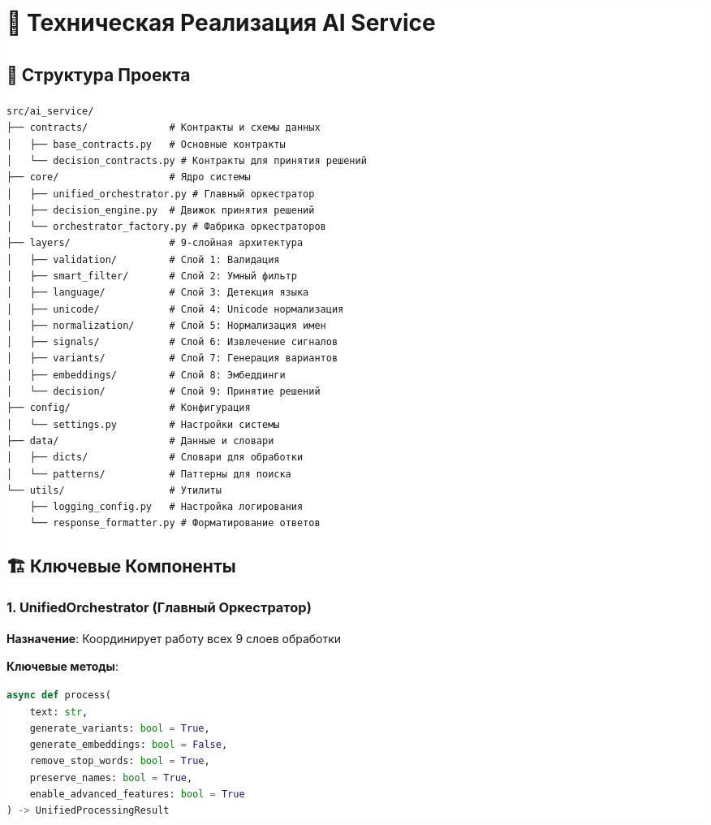 # 🔧 Техническая Реализация AI Service

## 📁 Структура Проекта

```
src/ai_service/
├── contracts/              # Контракты и схемы данных
│   ├── base_contracts.py   # Основные контракты
│   └── decision_contracts.py # Контракты для принятия решений
├── core/                   # Ядро системы
│   ├── unified_orchestrator.py # Главный оркестратор
│   ├── decision_engine.py  # Движок принятия решений
│   └── orchestrator_factory.py # Фабрика оркестраторов
├── layers/                 # 9-слойная архитектура
│   ├── validation/         # Слой 1: Валидация
│   ├── smart_filter/       # Слой 2: Умный фильтр
│   ├── language/           # Слой 3: Детекция языка
│   ├── unicode/            # Слой 4: Unicode нормализация
│   ├── normalization/      # Слой 5: Нормализация имен
│   ├── signals/            # Слой 6: Извлечение сигналов
│   ├── variants/           # Слой 7: Генерация вариантов
│   ├── embeddings/         # Слой 8: Эмбеддинги
│   └── decision/           # Слой 9: Принятие решений
├── config/                 # Конфигурация
│   └── settings.py         # Настройки системы
├── data/                   # Данные и словари
│   ├── dicts/              # Словари для обработки
│   └── patterns/           # Паттерны для поиска
└── utils/                  # Утилиты
    ├── logging_config.py   # Настройка логирования
    └── response_formatter.py # Форматирование ответов
```

## 🏗️ Ключевые Компоненты

### 1. UnifiedOrchestrator (Главный Оркестратор)

**Назначение**: Координирует работу всех 9 слоев обработки

**Ключевые методы**:
```python
async def process(
    text: str,
    generate_variants: bool = True,
    generate_embeddings: bool = False,
    remove_stop_words: bool = True,
    preserve_names: bool = True,
    enable_advanced_features: bool = True
) -> UnifiedProcessingResult
```
